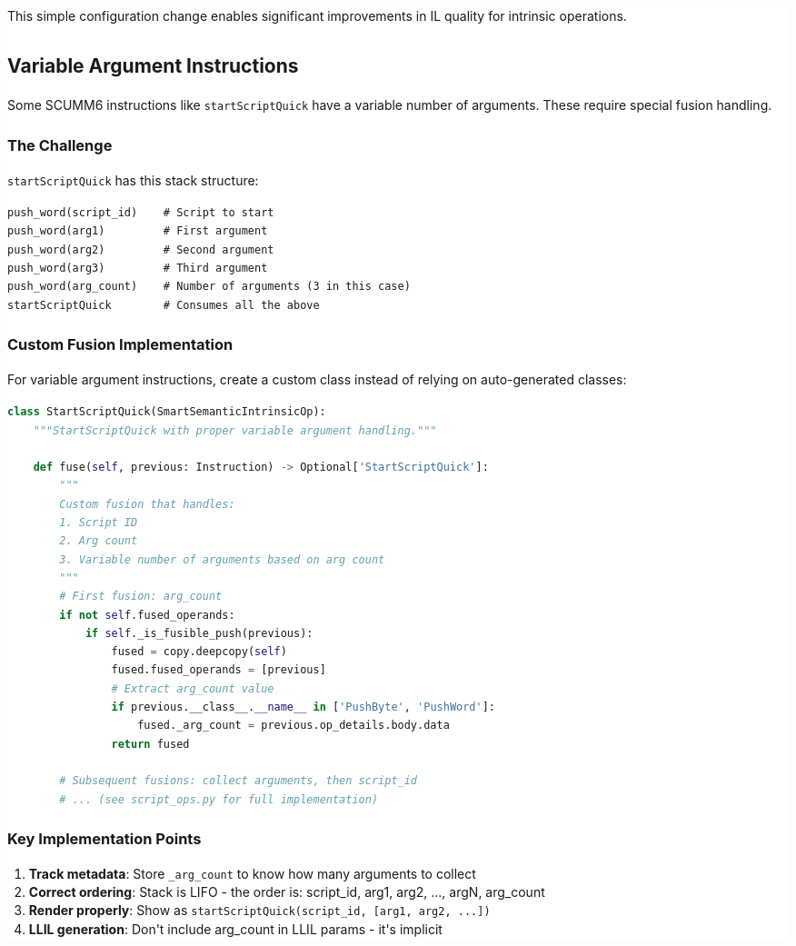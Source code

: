 This simple configuration change enables significant improvements in IL quality for intrinsic operations.

## Variable Argument Instructions

Some SCUMM6 instructions like `startScriptQuick` have a variable number of arguments. These require special fusion handling.

### The Challenge

`startScriptQuick` has this stack structure:
```
push_word(script_id)    # Script to start
push_word(arg1)         # First argument
push_word(arg2)         # Second argument  
push_word(arg3)         # Third argument
push_word(arg_count)    # Number of arguments (3 in this case)
startScriptQuick        # Consumes all the above
```

### Custom Fusion Implementation

For variable argument instructions, create a custom class instead of relying on auto-generated classes:

```python
class StartScriptQuick(SmartSemanticIntrinsicOp):
    """StartScriptQuick with proper variable argument handling."""
    
    def fuse(self, previous: Instruction) -> Optional['StartScriptQuick']:
        """
        Custom fusion that handles:
        1. Script ID
        2. Arg count 
        3. Variable number of arguments based on arg count
        """
        # First fusion: arg_count
        if not self.fused_operands:
            if self._is_fusible_push(previous):
                fused = copy.deepcopy(self)
                fused.fused_operands = [previous]
                # Extract arg_count value
                if previous.__class__.__name__ in ['PushByte', 'PushWord']:
                    fused._arg_count = previous.op_details.body.data
                return fused
                
        # Subsequent fusions: collect arguments, then script_id
        # ... (see script_ops.py for full implementation)
```

### Key Implementation Points

1. **Track metadata**: Store `_arg_count` to know how many arguments to collect
2. **Correct ordering**: Stack is LIFO - the order is: script_id, arg1, arg2, ..., argN, arg_count
3. **Render properly**: Show as `startScriptQuick(script_id, [arg1, arg2, ...])`
4. **LLIL generation**: Don't include arg_count in LLIL params - it's implicit
